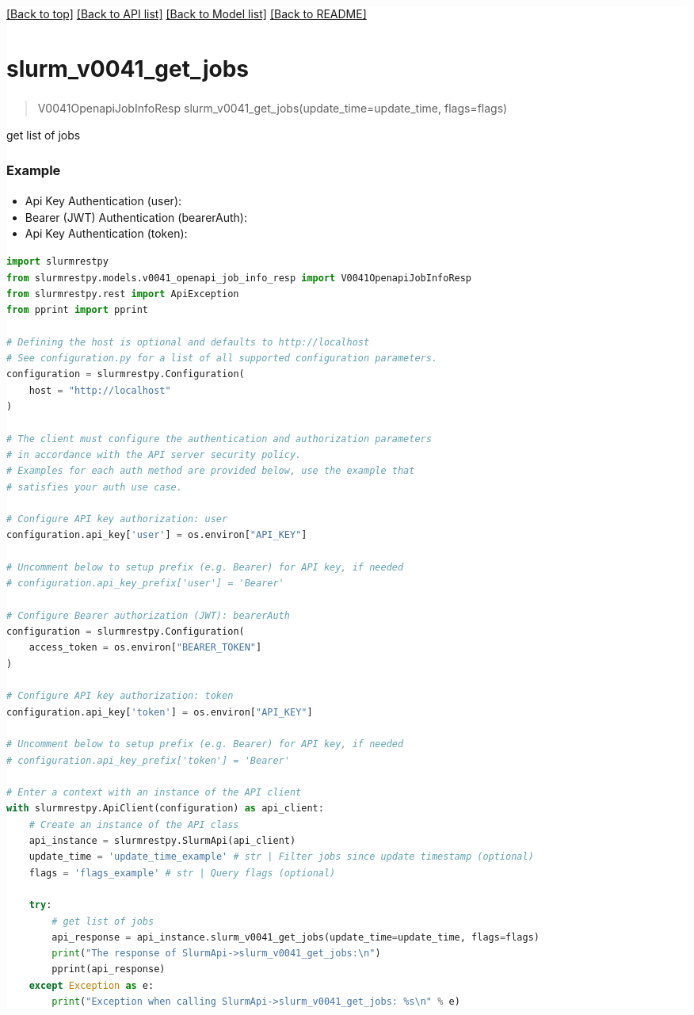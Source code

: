 [[Back to top]](#) [[Back to API list]](../README.md#documentation-for-api-endpoints) [[Back to Model list]](../README.md#documentation-for-models) [[Back to README]](../README.md)

# **slurm_v0041_get_jobs**
> V0041OpenapiJobInfoResp slurm_v0041_get_jobs(update_time=update_time, flags=flags)

get list of jobs

### Example

* Api Key Authentication (user):
* Bearer (JWT) Authentication (bearerAuth):
* Api Key Authentication (token):

```python
import slurmrestpy
from slurmrestpy.models.v0041_openapi_job_info_resp import V0041OpenapiJobInfoResp
from slurmrestpy.rest import ApiException
from pprint import pprint

# Defining the host is optional and defaults to http://localhost
# See configuration.py for a list of all supported configuration parameters.
configuration = slurmrestpy.Configuration(
    host = "http://localhost"
)

# The client must configure the authentication and authorization parameters
# in accordance with the API server security policy.
# Examples for each auth method are provided below, use the example that
# satisfies your auth use case.

# Configure API key authorization: user
configuration.api_key['user'] = os.environ["API_KEY"]

# Uncomment below to setup prefix (e.g. Bearer) for API key, if needed
# configuration.api_key_prefix['user'] = 'Bearer'

# Configure Bearer authorization (JWT): bearerAuth
configuration = slurmrestpy.Configuration(
    access_token = os.environ["BEARER_TOKEN"]
)

# Configure API key authorization: token
configuration.api_key['token'] = os.environ["API_KEY"]

# Uncomment below to setup prefix (e.g. Bearer) for API key, if needed
# configuration.api_key_prefix['token'] = 'Bearer'

# Enter a context with an instance of the API client
with slurmrestpy.ApiClient(configuration) as api_client:
    # Create an instance of the API class
    api_instance = slurmrestpy.SlurmApi(api_client)
    update_time = 'update_time_example' # str | Filter jobs since update timestamp (optional)
    flags = 'flags_example' # str | Query flags (optional)

    try:
        # get list of jobs
        api_response = api_instance.slurm_v0041_get_jobs(update_time=update_time, flags=flags)
        print("The response of SlurmApi->slurm_v0041_get_jobs:\n")
        pprint(api_response)
    except Exception as e:
        print("Exception when calling SlurmApi->slurm_v0041_get_jobs: %s\n" % e)
```
